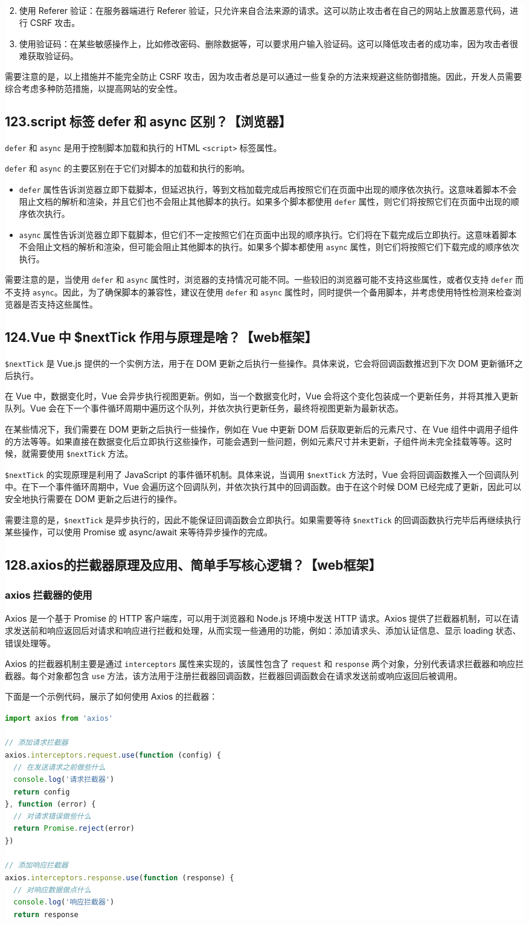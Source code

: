 2. 使用 Referer 验证：在服务器端进行 Referer 验证，只允许来自合法来源的请求。这可以防止攻击者在自己的网站上放置恶意代码，进行 CSRF 攻击。

3. 使用验证码：在某些敏感操作上，比如修改密码、删除数据等，可以要求用户输入验证码。这可以降低攻击者的成功率，因为攻击者很难获取验证码。

需要注意的是，以上措施并不能完全防止 CSRF 攻击，因为攻击者总是可以通过一些复杂的方法来规避这些防御措施。因此，开发人员需要综合考虑多种防范措施，以提高网站的安全性。
           

## 123.script 标签 defer 和 async 区别？【浏览器】
      
`defer` 和 `async` 是用于控制脚本加载和执行的 HTML `<script>` 标签属性。

`defer` 和 `async` 的主要区别在于它们对脚本的加载和执行的影响。

* `defer` 属性告诉浏览器立即下载脚本，但延迟执行，等到文档加载完成后再按照它们在页面中出现的顺序依次执行。这意味着脚本不会阻止文档的解析和渲染，并且它们也不会阻止其他脚本的执行。如果多个脚本都使用 `defer` 属性，则它们将按照它们在页面中出现的顺序依次执行。

* `async` 属性告诉浏览器立即下载脚本，但它们不一定按照它们在页面中出现的顺序执行。它们将在下载完成后立即执行。这意味着脚本不会阻止文档的解析和渲染，但可能会阻止其他脚本的执行。如果多个脚本都使用 `async` 属性，则它们将按照它们下载完成的顺序依次执行。

需要注意的是，当使用 `defer` 和 `async` 属性时，浏览器的支持情况可能不同。一些较旧的浏览器可能不支持这些属性，或者仅支持 `defer` 而不支持 `async`。因此，为了确保脚本的兼容性，建议在使用 `defer` 和 `async` 属性时，同时提供一个备用脚本，并考虑使用特性检测来检查浏览器是否支持这些属性。
           

## 124.Vue 中 $nextTick 作用与原理是啥？【web框架】
      
`$nextTick` 是 Vue.js 提供的一个实例方法，用于在 DOM 更新之后执行一些操作。具体来说，它会将回调函数推迟到下次 DOM 更新循环之后执行。

在 Vue 中，数据变化时，Vue 会异步执行视图更新。例如，当一个数据变化时，Vue 会将这个变化包装成一个更新任务，并将其推入更新队列。Vue 会在下一个事件循环周期中遍历这个队列，并依次执行更新任务，最终将视图更新为最新状态。

在某些情况下，我们需要在 DOM 更新之后执行一些操作，例如在 Vue 中更新 DOM 后获取更新后的元素尺寸、在 Vue 组件中调用子组件的方法等等。如果直接在数据变化后立即执行这些操作，可能会遇到一些问题，例如元素尺寸并未更新，子组件尚未完全挂载等等。这时候，就需要使用 `$nextTick` 方法。

`$nextTick` 的实现原理是利用了 JavaScript 的事件循环机制。具体来说，当调用 `$nextTick` 方法时，Vue 会将回调函数推入一个回调队列中。在下一个事件循环周期中，Vue 会遍历这个回调队列，并依次执行其中的回调函数。由于在这个时候 DOM 已经完成了更新，因此可以安全地执行需要在 DOM 更新之后进行的操作。

需要注意的是，`$nextTick` 是异步执行的，因此不能保证回调函数会立即执行。如果需要等待 `$nextTick` 的回调函数执行完毕后再继续执行某些操作，可以使用 Promise 或 async/await 来等待异步操作的完成。
           

## 128.axios的拦截器原理及应用、简单手写核心逻辑？【web框架】
      
### axios 拦截器的使用

Axios 是一个基于 Promise 的 HTTP 客户端库，可以用于浏览器和 Node.js 环境中发送 HTTP 请求。Axios 提供了拦截器机制，可以在请求发送前和响应返回后对请求和响应进行拦截和处理，从而实现一些通用的功能，例如：添加请求头、添加认证信息、显示 loading 状态、错误处理等。

Axios 的拦截器机制主要是通过 `interceptors` 属性来实现的，该属性包含了 `request` 和 `response` 两个对象，分别代表请求拦截器和响应拦截器。每个对象都包含 `use` 方法，该方法用于注册拦截器回调函数，拦截器回调函数会在请求发送前或响应返回后被调用。

下面是一个示例代码，展示了如何使用 Axios 的拦截器：

```javascript
import axios from 'axios'

// 添加请求拦截器
axios.interceptors.request.use(function (config) {
  // 在发送请求之前做些什么
  console.log('请求拦截器')
  return config
}, function (error) {
  // 对请求错误做些什么
  return Promise.reject(error)
})

// 添加响应拦截器
axios.interceptors.response.use(function (response) {
  // 对响应数据做点什么
  console.log('响应拦截器')
  return response
```